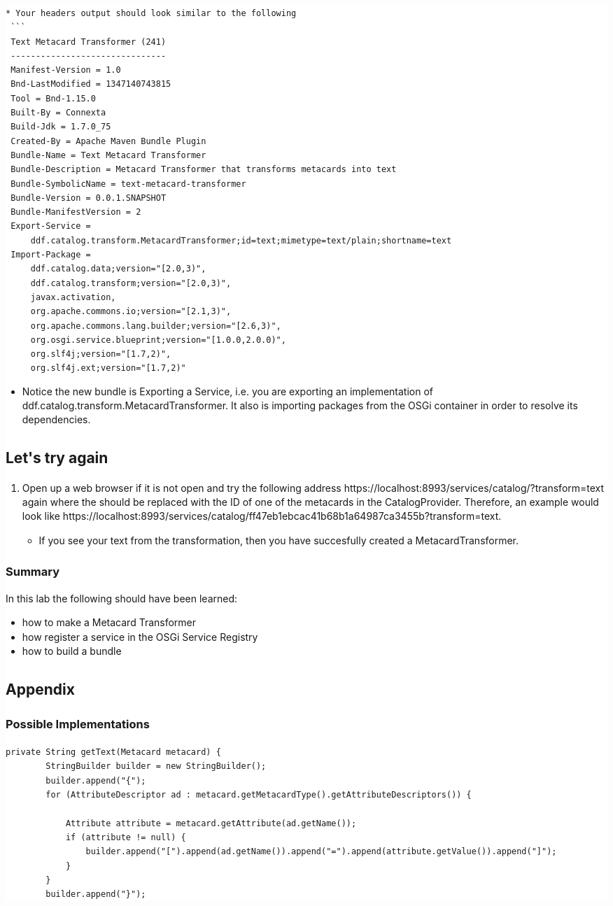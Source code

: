    ```
   * Your headers output should look similar to the following 
    ```
  	Text Metacard Transformer (241)
	-------------------------------
	Manifest-Version = 1.0
	Bnd-LastModified = 1347140743815
	Tool = Bnd-1.15.0
    Built-By = Connexta
    Build-Jdk = 1.7.0_75
    Created-By = Apache Maven Bundle Plugin
    Bundle-Name = Text Metacard Transformer
    Bundle-Description = Metacard Transformer that transforms metacards into text
    Bundle-SymbolicName = text-metacard-transformer
    Bundle-Version = 0.0.1.SNAPSHOT
    Bundle-ManifestVersion = 2
    Export-Service =
        ddf.catalog.transform.MetacardTransformer;id=text;mimetype=text/plain;shortname=text
	Import-Package =
        ddf.catalog.data;version="[2.0,3)",
        ddf.catalog.transform;version="[2.0,3)",
        javax.activation,
        org.apache.commons.io;version="[2.1,3)",
        org.apache.commons.lang.builder;version="[2.6,3)",
        org.osgi.service.blueprint;version="[1.0.0,2.0.0)",
        org.slf4j;version="[1.7,2)",
        org.slf4j.ext;version="[1.7,2)"
   ```
   * Notice the new bundle is Exporting a Service, i.e. you are exporting an implementation of ddf.catalog.transform.MetacardTransformer.
It also is importing packages from the OSGi container in order to resolve its dependencies.

## Let's try again
1. Open up a web browser if it is not open and try the following address https://localhost:8993/services/catalog/<ID>?transform=text again where the <ID> should be replaced with the ID of one of the metacards in the CatalogProvider. Therefore, an example would look like https://localhost:8993/services/catalog/ff47eb1ebcac41b68b1a64987ca3455b?transform=text.
 	* If you see your text from the transformation, then you have succesfully created a MetacardTransformer. 

### Summary
In this lab the following should have been learned:
* how to make a Metacard Transformer
* how register a service in the OSGi Service Registry
* how to build a bundle


## Appendix
### Possible Implementations
```
private String getText(Metacard metacard) {
		StringBuilder builder = new StringBuilder();
		builder.append("{");
		for (AttributeDescriptor ad : metacard.getMetacardType().getAttributeDescriptors()) {
			
			Attribute attribute = metacard.getAttribute(ad.getName());
			if (attribute != null) {
				builder.append("[").append(ad.getName()).append("=").append(attribute.getValue()).append("]");
			}
		}
		builder.append("}");
```